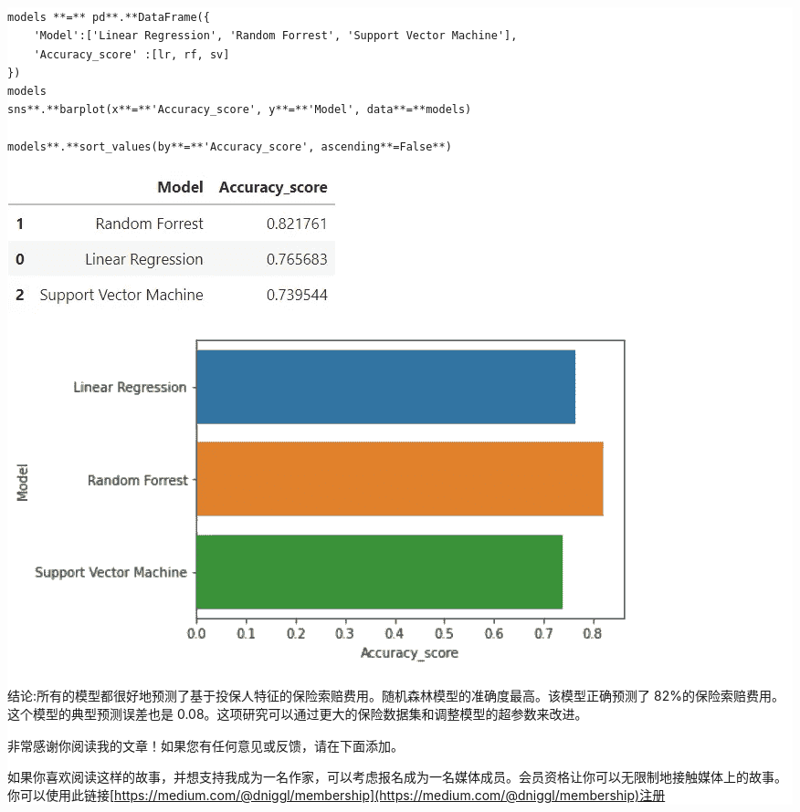 ```
models **=** pd**.**DataFrame({
    'Model':['Linear Regression', 'Random Forrest', 'Support Vector Machine'],
    'Accuracy_score' :[lr, rf, sv]
})
models
sns**.**barplot(x**=**'Accuracy_score', y**=**'Model', data**=**models)

models**.**sort_values(by**=**'Accuracy_score', ascending**=False**)
```

![](img/0249e1409cb45ce44977c42cb3eaf0ed.png)![](img/78ad17463a9fe632906ac0249e9b218c.png)

结论:所有的模型都很好地预测了基于投保人特征的保险索赔费用。随机森林模型的准确度最高。该模型正确预测了 82%的保险索赔费用。这个模型的典型预测误差也是 0.08。这项研究可以通过更大的保险数据集和调整模型的超参数来改进。

非常感谢你阅读我的文章！如果您有任何意见或反馈，请在下面添加。

如果你喜欢阅读这样的故事，并想支持我成为一名作家，可以考虑报名成为一名媒体成员。会员资格让你可以无限制地接触媒体上的故事。你可以使用此链接[https://medium.com/@dniggl/membership](https://medium.com/@dniggl/membership)注册